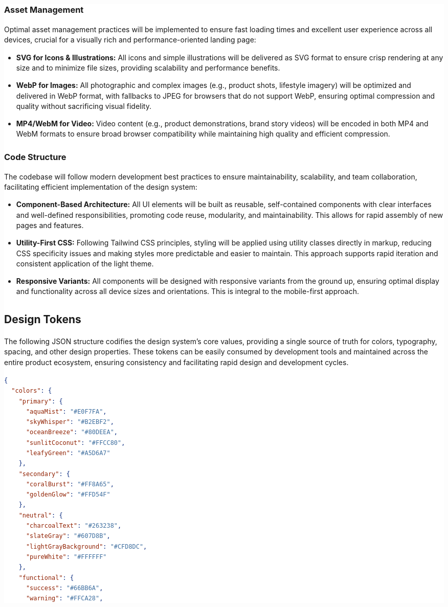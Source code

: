 ### Asset Management

Optimal asset management practices will be implemented to ensure fast loading times and excellent user experience across all devices, crucial for a visually rich and performance-oriented landing page:

*   **SVG for Icons & Illustrations:** All icons and simple illustrations will be delivered as SVG format to ensure crisp rendering at any size and to minimize file sizes, providing scalability and performance benefits.

*   **WebP for Images:** All photographic and complex images (e.g., product shots, lifestyle imagery) will be optimized and delivered in WebP format, with fallbacks to JPEG for browsers that do not support WebP, ensuring optimal compression and quality without sacrificing visual fidelity.

*   **MP4/WebM for Video:** Video content (e.g., product demonstrations, brand story videos) will be encoded in both MP4 and WebM formats to ensure broad browser compatibility while maintaining high quality and efficient compression.

### Code Structure

The codebase will follow modern development best practices to ensure maintainability, scalability, and team collaboration, facilitating efficient implementation of the design system:

*   **Component-Based Architecture:** All UI elements will be built as reusable, self-contained components with clear interfaces and well-defined responsibilities, promoting code reuse, modularity, and maintainability. This allows for rapid assembly of new pages and features.

*   **Utility-First CSS:** Following Tailwind CSS principles, styling will be applied using utility classes directly in markup, reducing CSS specificity issues and making styles more predictable and easier to maintain. This approach supports rapid iteration and consistent application of the light theme.

*   **Responsive Variants:** All components will be designed with responsive variants from the ground up, ensuring optimal display and functionality across all device sizes and orientations. This is integral to the mobile-first approach.


## Design Tokens

The following JSON structure codifies the design system’s core values, providing a single source of truth for colors, typography, spacing, and other design properties. These tokens can be easily consumed by development tools and maintained across the entire product ecosystem, ensuring consistency and facilitating rapid design and development cycles.

```json
{
  "colors": {
    "primary": {
      "aquaMist": "#E0F7FA",
      "skyWhisper": "#B2EBF2",
      "oceanBreeze": "#80DEEA",
      "sunlitCoconut": "#FFCC80",
      "leafyGreen": "#A5D6A7"
    },
    "secondary": {
      "coralBurst": "#FF8A65",
      "goldenGlow": "#FFD54F"
    },
    "neutral": {
      "charcoalText": "#263238",
      "slateGray": "#607D8B",
      "lightGrayBackground": "#CFD8DC",
      "pureWhite": "#FFFFFF"
    },
    "functional": {
      "success": "#66BB6A",
      "warning": "#FFCA28",
```